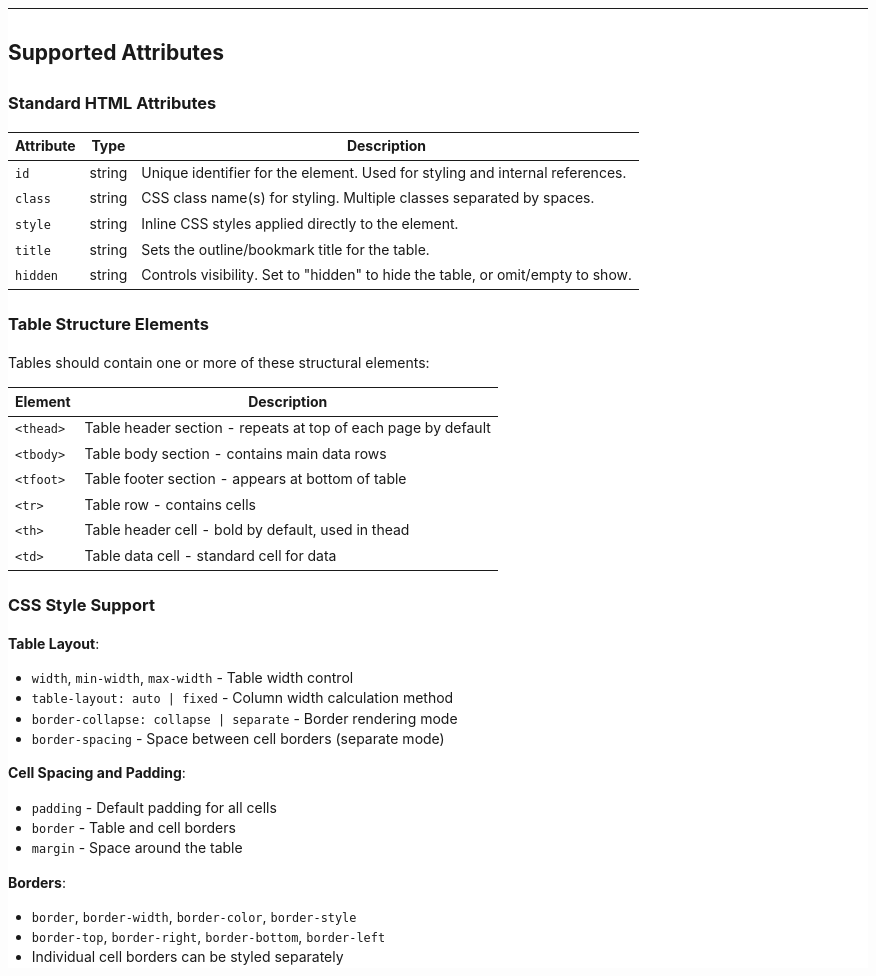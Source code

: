 ```html
```

---

## Supported Attributes

### Standard HTML Attributes

| Attribute | Type | Description |
|-----------|------|-------------|
| `id` | string | Unique identifier for the element. Used for styling and internal references. |
| `class` | string | CSS class name(s) for styling. Multiple classes separated by spaces. |
| `style` | string | Inline CSS styles applied directly to the element. |
| `title` | string | Sets the outline/bookmark title for the table. |
| `hidden` | string | Controls visibility. Set to "hidden" to hide the table, or omit/empty to show. |

### Table Structure Elements

Tables should contain one or more of these structural elements:

| Element | Description |
|---------|-------------|
| `<thead>` | Table header section - repeats at top of each page by default |
| `<tbody>` | Table body section - contains main data rows |
| `<tfoot>` | Table footer section - appears at bottom of table |
| `<tr>` | Table row - contains cells |
| `<th>` | Table header cell - bold by default, used in thead |
| `<td>` | Table data cell - standard cell for data |

### CSS Style Support

**Table Layout**:
- `width`, `min-width`, `max-width` - Table width control
- `table-layout: auto | fixed` - Column width calculation method
- `border-collapse: collapse | separate` - Border rendering mode
- `border-spacing` - Space between cell borders (separate mode)

**Cell Spacing and Padding**:
- `padding` - Default padding for all cells
- `border` - Table and cell borders
- `margin` - Space around the table

**Borders**:
- `border`, `border-width`, `border-color`, `border-style`
- `border-top`, `border-right`, `border-bottom`, `border-left`
- Individual cell borders can be styled separately
